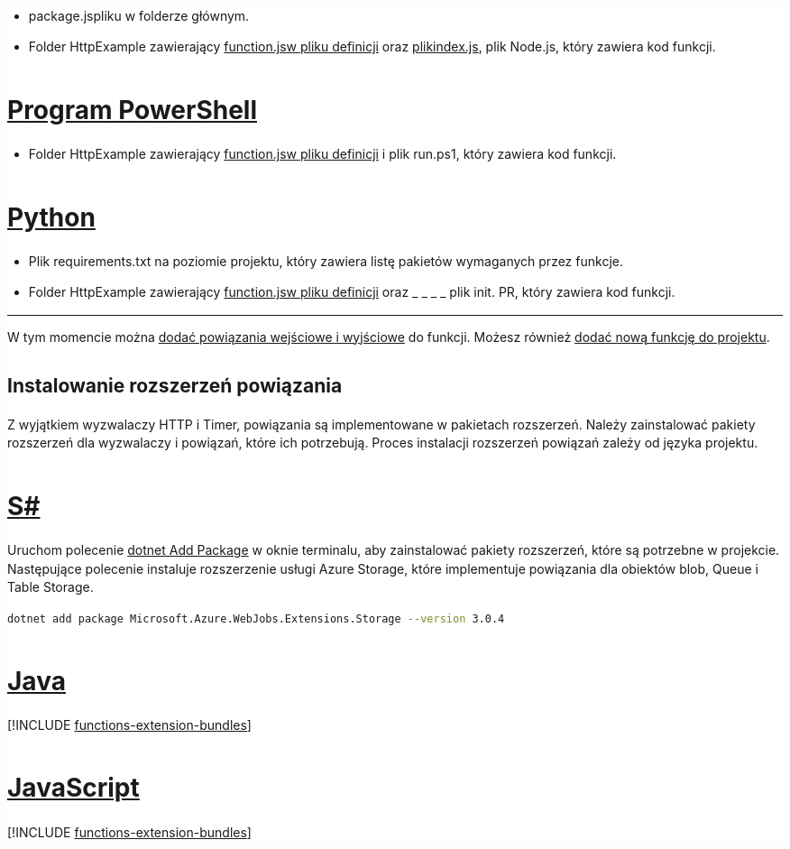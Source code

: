 * package.jspliku w folderze głównym.

* Folder HttpExample zawierający [function.jsw pliku definicji](functions-reference-node.md#folder-structure) oraz [ plikindex.js](functions-reference-node.md#exporting-a-function), plik Node.js, który zawiera kod funkcji.

# <a name="powershell"></a>[Program PowerShell](#tab/powershell)

* Folder HttpExample zawierający [function.jsw pliku definicji](functions-reference-powershell.md#folder-structure) i plik run.ps1, który zawiera kod funkcji.
 
# <a name="python"></a>[Python](#tab/python)
    
* Plik requirements.txt na poziomie projektu, który zawiera listę pakietów wymaganych przez funkcje.
    
* Folder HttpExample zawierający [function.jsw pliku definicji](functions-reference-python.md#folder-structure) oraz \_ \_ \_ \_ plik init. PR, który zawiera kod funkcji.

---

W tym momencie można [dodać powiązania wejściowe i wyjściowe](#add-input-and-output-bindings) do funkcji. Możesz również [dodać nową funkcję do projektu](#add-a-function-to-your-project).

## <a name="install-binding-extensions"></a>Instalowanie rozszerzeń powiązania

Z wyjątkiem wyzwalaczy HTTP i Timer, powiązania są implementowane w pakietach rozszerzeń. Należy zainstalować pakiety rozszerzeń dla wyzwalaczy i powiązań, które ich potrzebują. Proces instalacji rozszerzeń powiązań zależy od języka projektu.

# <a name="c"></a>[S\#](#tab/csharp)

Uruchom polecenie [dotnet Add Package](/dotnet/core/tools/dotnet-add-package) w oknie terminalu, aby zainstalować pakiety rozszerzeń, które są potrzebne w projekcie. Następujące polecenie instaluje rozszerzenie usługi Azure Storage, które implementuje powiązania dla obiektów blob, Queue i Table Storage.

```bash
dotnet add package Microsoft.Azure.WebJobs.Extensions.Storage --version 3.0.4
```

# <a name="java"></a>[Java](#tab/java)

[!INCLUDE [functions-extension-bundles](../../includes/functions-extension-bundles.md)]

# <a name="javascript"></a>[JavaScript](#tab/nodejs)

[!INCLUDE [functions-extension-bundles](../../includes/functions-extension-bundles.md)]
